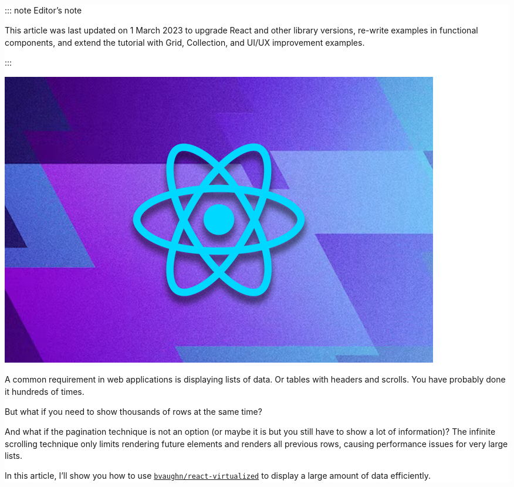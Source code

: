
<SiteInfo
  name="Rendering large lists with React Virtualized"
  desc="Use the react-virtualized library to display thousands of rows of data without sacrificing usability or slowing down your web page."
  url="https://blog.logrocket.com/rendering-large-lists-react-virtualized"
  logo="/assets/image/blog.logrocket.com/favicon.png"
  preview="/assets/image/blog.logrocket.com/rendering-large-lists-react-virtualized/banner.png"/>

::: note Editor’s note

This article was last updated on 1 March 2023 to upgrade React and other library versions, re-write examples in functional components, and extend the tutorial with Grid, Collection, and UI/UX improvement examples.

:::

![Rendering Large Lists With React Virtualized](/assets/image/blog.logrocket.com/rendering-large-lists-react-virtualized/banner.png)

A common requirement in web applications is displaying lists of data. Or tables with headers and scrolls. You have probably done it hundreds of times.

But what if you need to show thousands of rows at the same time?

And what if the pagination technique is not an option (or maybe it is but you still have to show a lot of information)? The infinite scrolling technique only limits rendering future elements and renders all previous rows, causing performance issues for very large lists.

In this article, I’ll show you how to use [<VPIcon icon="iconfont icon-github"/>`bvaughn/react-virtualized`](https://github.com/bvaughn/react-virtualized) to display a large amount of data efficiently.
